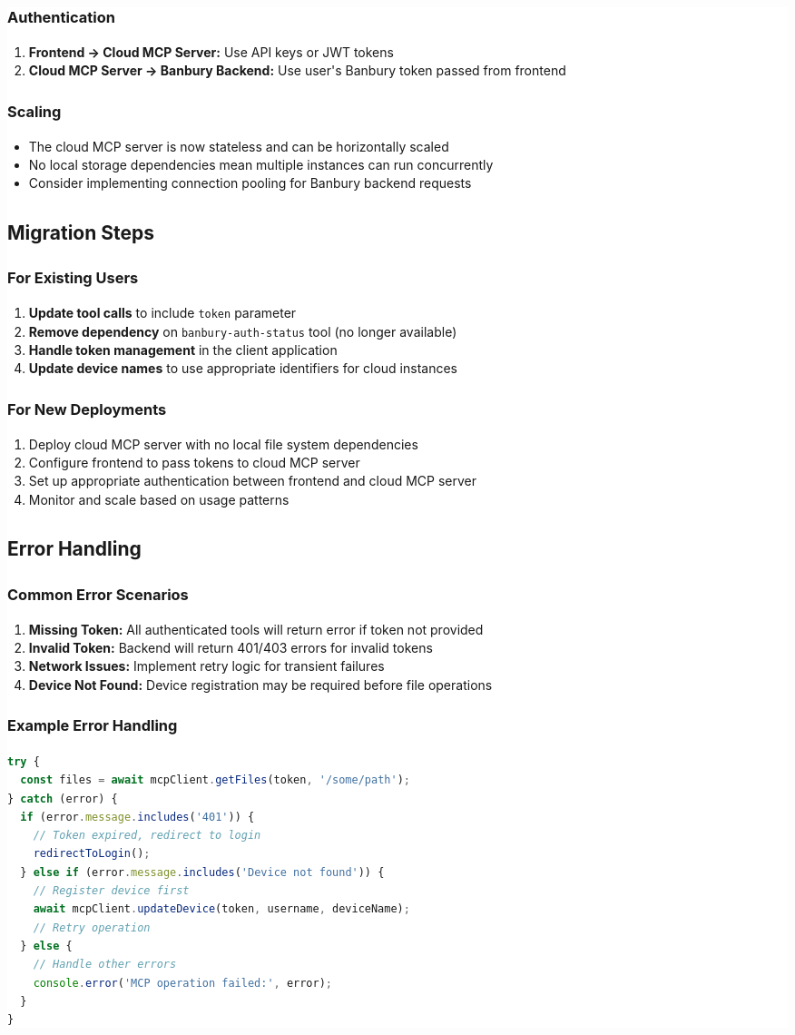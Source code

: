 ### Authentication

1. **Frontend → Cloud MCP Server:** Use API keys or JWT tokens
2. **Cloud MCP Server → Banbury Backend:** Use user's Banbury token passed from frontend

### Scaling

- The cloud MCP server is now stateless and can be horizontally scaled
- No local storage dependencies mean multiple instances can run concurrently
- Consider implementing connection pooling for Banbury backend requests

## Migration Steps

### For Existing Users

1. **Update tool calls** to include `token` parameter
2. **Remove dependency** on `banbury-auth-status` tool (no longer available)
3. **Handle token management** in the client application
4. **Update device names** to use appropriate identifiers for cloud instances

### For New Deployments

1. Deploy cloud MCP server with no local file system dependencies
2. Configure frontend to pass tokens to cloud MCP server
3. Set up appropriate authentication between frontend and cloud MCP server
4. Monitor and scale based on usage patterns

## Error Handling

### Common Error Scenarios

1. **Missing Token:** All authenticated tools will return error if token not provided
2. **Invalid Token:** Backend will return 401/403 errors for invalid tokens
3. **Network Issues:** Implement retry logic for transient failures
4. **Device Not Found:** Device registration may be required before file operations

### Example Error Handling

```typescript
try {
  const files = await mcpClient.getFiles(token, '/some/path');
} catch (error) {
  if (error.message.includes('401')) {
    // Token expired, redirect to login
    redirectToLogin();
  } else if (error.message.includes('Device not found')) {
    // Register device first
    await mcpClient.updateDevice(token, username, deviceName);
    // Retry operation
  } else {
    // Handle other errors
    console.error('MCP operation failed:', error);
  }
}
```

